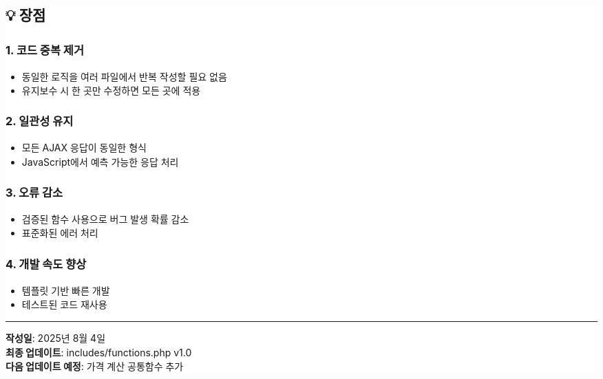 ## 💡 장점

### 1. 코드 중복 제거
- 동일한 로직을 여러 파일에서 반복 작성할 필요 없음
- 유지보수 시 한 곳만 수정하면 모든 곳에 적용

### 2. 일관성 유지
- 모든 AJAX 응답이 동일한 형식
- JavaScript에서 예측 가능한 응답 처리

### 3. 오류 감소
- 검증된 함수 사용으로 버그 발생 확률 감소
- 표준화된 에러 처리

### 4. 개발 속도 향상
- 템플릿 기반 빠른 개발
- 테스트된 코드 재사용

---

**작성일**: 2025년 8월 4일  
**최종 업데이트**: includes/functions.php v1.0  
**다음 업데이트 예정**: 가격 계산 공통함수 추가